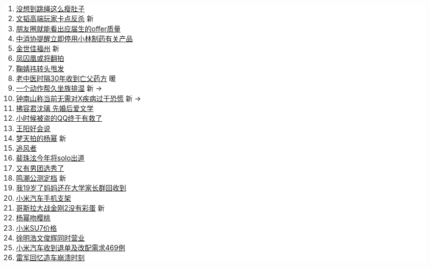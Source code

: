 1. [没想到跳绳这么瘦肚子](https://s.weibo.com//weibo?q=%E6%B2%A1%E6%83%B3%E5%88%B0%E8%B7%B3%E7%BB%B3%E8%BF%99%E4%B9%88%E7%98%A6%E8%82%9A%E5%AD%90&t=31&band_rank=22&Refer=top)
1. [文韬高端玩家卡点反杀](https://s.weibo.com//weibo?q=%23%E6%96%87%E9%9F%AC%E9%AB%98%E7%AB%AF%E7%8E%A9%E5%AE%B6%E5%8D%A1%E7%82%B9%E5%8F%8D%E6%9D%80%23&t=31&band_rank=23&Refer=top)
   新
1. [朋友圈就能看出应届生的offer质量](https://s.weibo.com//weibo?q=%23%E6%9C%8B%E5%8F%8B%E5%9C%88%E5%B0%B1%E8%83%BD%E7%9C%8B%E5%87%BA%E5%BA%94%E5%B1%8A%E7%94%9F%E7%9A%84offer%E8%B4%A8%E9%87%8F%23&t=31&band_rank=24&Refer=top)
1. [中消协提醒立即停用小林制药有关产品](https://s.weibo.com//weibo?q=%23%E4%B8%AD%E6%B6%88%E5%8D%8F%E6%8F%90%E9%86%92%E7%AB%8B%E5%8D%B3%E5%81%9C%E7%94%A8%E5%B0%8F%E6%9E%97%E5%88%B6%E8%8D%AF%E6%9C%89%E5%85%B3%E4%BA%A7%E5%93%81%23&t=31&band_rank=25&Refer=top)
1. [金世佳福州](https://s.weibo.com//weibo?q=%E9%87%91%E4%B8%96%E4%BD%B3%E7%A6%8F%E5%B7%9E&t=31&band_rank=26&Refer=top)
   新
1. [凤囚凰或将翻拍](https://s.weibo.com//weibo?q=%23%E5%87%A4%E5%9B%9A%E5%87%B0%E6%88%96%E5%B0%86%E7%BF%BB%E6%8B%8D%23&t=31&band_rank=27&Refer=top)
1. [鞠婧祎转头甩发](https://s.weibo.com//weibo?q=%23%E9%9E%A0%E5%A9%A7%E7%A5%8E%E8%BD%AC%E5%A4%B4%E7%94%A9%E5%8F%91%23&t=31&band_rank=28&Refer=top)
1. [老中医时隔30年收到亡父药方](https://s.weibo.com//weibo?q=%23%E8%80%81%E4%B8%AD%E5%8C%BB%E6%97%B6%E9%9A%9430%E5%B9%B4%E6%94%B6%E5%88%B0%E4%BA%A1%E7%88%B6%E8%8D%AF%E6%96%B9%23&t=31&band_rank=29&Refer=top)
   暖
1. [一个动作帮久坐族排湿](https://s.weibo.com//weibo?q=%23%E4%B8%80%E4%B8%AA%E5%8A%A8%E4%BD%9C%E5%B8%AE%E4%B9%85%E5%9D%90%E6%97%8F%E6%8E%92%E6%B9%BF%23&t=31&band_rank=30&Refer=top)
   新 ->
1. [钟南山称当前无需对X疾病过于恐慌](https://s.weibo.com//weibo?q=%23%E9%92%9F%E5%8D%97%E5%B1%B1%E7%A7%B0%E5%BD%93%E5%89%8D%E6%97%A0%E9%9C%80%E5%AF%B9X%E7%96%BE%E7%97%85%E8%BF%87%E4%BA%8E%E6%81%90%E6%85%8C%23&t=31&band_rank=31&Refer=top)
   新 ->
1. [拂容君沈璃 先婚后爱文学](https://s.weibo.com//weibo?q=%E6%8B%82%E5%AE%B9%E5%90%9B%E6%B2%88%E7%92%83%20%E5%85%88%E5%A9%9A%E5%90%8E%E7%88%B1%E6%96%87%E5%AD%A6&t=31&band_rank=32&Refer=top)
1. [小时候被盗的QQ终于有救了](https://s.weibo.com//weibo?q=%23%E5%B0%8F%E6%97%B6%E5%80%99%E8%A2%AB%E7%9B%97%E7%9A%84QQ%E7%BB%88%E4%BA%8E%E6%9C%89%E6%95%91%E4%BA%86%23&t=31&band_rank=33&Refer=top)
1. [王阳好会说](https://s.weibo.com//weibo?q=%23%E7%8E%8B%E9%98%B3%E5%A5%BD%E4%BC%9A%E8%AF%B4%23&t=31&band_rank=34&Refer=top)
1. [梦天拍的杨幂](https://s.weibo.com//weibo?q=%23%E6%A2%A6%E5%A4%A9%E6%8B%8D%E7%9A%84%E6%9D%A8%E5%B9%82%23&t=31&band_rank=35&Refer=top)
   新
1. [追风者](https://s.weibo.com//weibo?q=%E8%BF%BD%E9%A3%8E%E8%80%85&t=31&band_rank=36&Refer=top)
1. [裴珠泫今年将solo出道](https://s.weibo.com//weibo?q=%23%E8%A3%B4%E7%8F%A0%E6%B3%AB%E4%BB%8A%E5%B9%B4%E5%B0%86solo%E5%87%BA%E9%81%93%23&t=31&band_rank=37&Refer=top)
1. [又有男团选秀了](https://s.weibo.com//weibo?q=%23%E5%8F%88%E6%9C%89%E7%94%B7%E5%9B%A2%E9%80%89%E7%A7%80%E4%BA%86%23&t=31&band_rank=38&Refer=top)
1. [鸣潮公测定档](https://s.weibo.com//weibo?q=%23%E9%B8%A3%E6%BD%AE%E5%85%AC%E6%B5%8B%E5%AE%9A%E6%A1%A3%23&t=31&band_rank=39&Refer=top)
   新
1. [我19岁了妈妈还在大学家长群回收到](https://s.weibo.com//weibo?q=%23%E6%88%9119%E5%B2%81%E4%BA%86%E5%A6%88%E5%A6%88%E8%BF%98%E5%9C%A8%E5%A4%A7%E5%AD%A6%E5%AE%B6%E9%95%BF%E7%BE%A4%E5%9B%9E%E6%94%B6%E5%88%B0%23&t=31&band_rank=40&Refer=top)
1. [小米汽车手机支架](https://s.weibo.com//weibo?q=%23%E5%B0%8F%E7%B1%B3%E6%B1%BD%E8%BD%A6%E6%89%8B%E6%9C%BA%E6%94%AF%E6%9E%B6%23&t=31&band_rank=41&Refer=top)
1. [哥斯拉大战金刚2没有彩蛋](https://s.weibo.com//weibo?q=%E5%93%A5%E6%96%AF%E6%8B%89%E5%A4%A7%E6%88%98%E9%87%91%E5%88%9A2%E6%B2%A1%E6%9C%89%E5%BD%A9%E8%9B%8B&t=31&band_rank=42&Refer=top)
   新
1. [杨幂吻樱桃](https://s.weibo.com//weibo?q=%23%E6%9D%A8%E5%B9%82%E5%90%BB%E6%A8%B1%E6%A1%83%23&t=31&band_rank=43&Refer=top)
1. [小米SU7价格](https://s.weibo.com//weibo?q=%E5%B0%8F%E7%B1%B3SU7%E4%BB%B7%E6%A0%BC&t=31&band_rank=44&Refer=top)
1. [徐明浩文俊辉同时营业](https://s.weibo.com//weibo?q=%23%E5%BE%90%E6%98%8E%E6%B5%A9%E6%96%87%E4%BF%8A%E8%BE%89%E5%90%8C%E6%97%B6%E8%90%A5%E4%B8%9A%23&t=31&band_rank=45&Refer=top)
1. [小米汽车收到退单及改配需求469例](https://s.weibo.com//weibo?q=%23%E5%B0%8F%E7%B1%B3%E6%B1%BD%E8%BD%A6%E6%94%B6%E5%88%B0%E9%80%80%E5%8D%95%E5%8F%8A%E6%94%B9%E9%85%8D%E9%9C%80%E6%B1%82469%E4%BE%8B%23&t=31&band_rank=46&Refer=top)
1. [雷军回忆造车崩溃时刻](https://s.weibo.com//weibo?q=%23%E9%9B%B7%E5%86%9B%E5%9B%9E%E5%BF%86%E9%80%A0%E8%BD%A6%E5%B4%A9%E6%BA%83%E6%97%B6%E5%88%BB%23&t=31&band_rank=47&Refer=top)